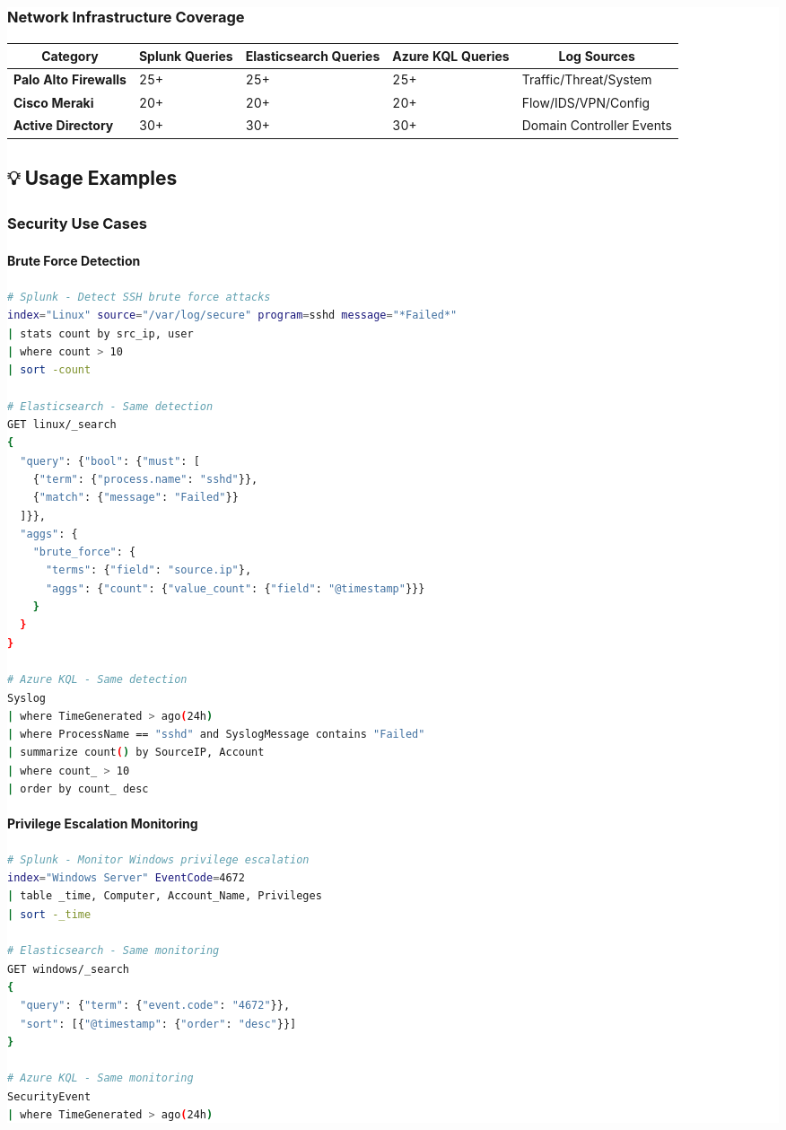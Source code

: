 ### Network Infrastructure Coverage

| Category | Splunk Queries | Elasticsearch Queries | Azure KQL Queries | Log Sources |
|----------|-----------------|----------------------|-------------------|-------------|
| **Palo Alto Firewalls** | 25+ | 25+ | 25+ | Traffic/Threat/System |
| **Cisco Meraki** | 20+ | 20+ | 20+ | Flow/IDS/VPN/Config |
| **Active Directory** | 30+ | 30+ | 30+ | Domain Controller Events |

## 💡 Usage Examples

### Security Use Cases

#### Brute Force Detection
```bash
# Splunk - Detect SSH brute force attacks
index="Linux" source="/var/log/secure" program=sshd message="*Failed*" 
| stats count by src_ip, user 
| where count > 10 
| sort -count

# Elasticsearch - Same detection
GET linux/_search
{
  "query": {"bool": {"must": [
    {"term": {"process.name": "sshd"}},
    {"match": {"message": "Failed"}}
  ]}},
  "aggs": {
    "brute_force": {
      "terms": {"field": "source.ip"},
      "aggs": {"count": {"value_count": {"field": "@timestamp"}}}
    }
  }
}

# Azure KQL - Same detection
Syslog
| where TimeGenerated > ago(24h)
| where ProcessName == "sshd" and SyslogMessage contains "Failed"
| summarize count() by SourceIP, Account
| where count_ > 10
| order by count_ desc
```

#### Privilege Escalation Monitoring
```bash
# Splunk - Monitor Windows privilege escalation
index="Windows Server" EventCode=4672 
| table _time, Computer, Account_Name, Privileges 
| sort -_time

# Elasticsearch - Same monitoring
GET windows/_search
{
  "query": {"term": {"event.code": "4672"}},
  "sort": [{"@timestamp": {"order": "desc"}}]
}

# Azure KQL - Same monitoring
SecurityEvent
| where TimeGenerated > ago(24h)
```